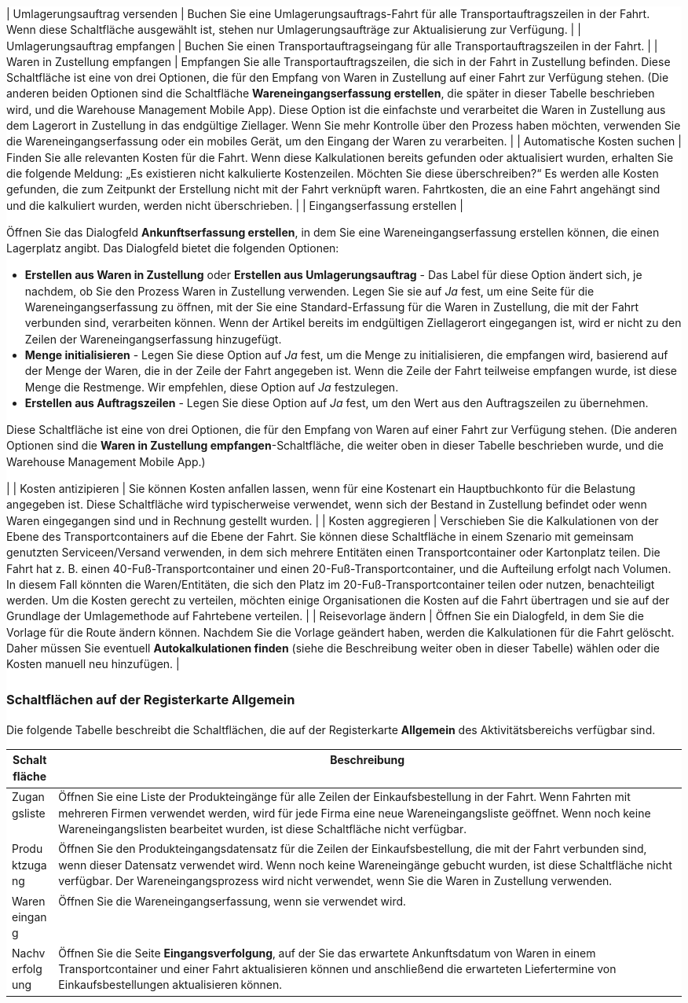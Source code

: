 | Umlagerungsauftrag versenden | Buchen Sie eine Umlagerungsauftrags-Fahrt für alle Transportauftragszeilen in der Fahrt. Wenn diese Schaltfläche ausgewählt ist, stehen nur Umlagerungsaufträge zur Aktualisierung zur Verfügung. |
| Umlagerungsauftrag empfangen | Buchen Sie einen Transportauftragseingang für alle Transportauftragszeilen in der Fahrt. |
| Waren in Zustellung empfangen | Empfangen Sie alle Transportauftragszeilen, die sich in der Fahrt in Zustellung befinden. Diese Schaltfläche ist eine von drei Optionen, die für den Empfang von Waren in Zustellung auf einer Fahrt zur Verfügung stehen. (Die anderen beiden Optionen sind die Schaltfläche **Wareneingangserfassung erstellen**, die später in dieser Tabelle beschrieben wird, und die Warehouse Management Mobile App). Diese Option ist die einfachste und verarbeitet die Waren in Zustellung aus dem Lagerort in Zustellung in das endgültige Ziellager. Wenn Sie mehr Kontrolle über den Prozess haben möchten, verwenden Sie die Wareneingangserfassung oder ein mobiles Gerät, um den Eingang der Waren zu verarbeiten. |
| Automatische Kosten suchen | Finden Sie alle relevanten Kosten für die Fahrt. Wenn diese Kalkulationen bereits gefunden oder aktualisiert wurden, erhalten Sie die folgende Meldung: „Es existieren nicht kalkulierte Kostenzeilen. Möchten Sie diese überschreiben?“ Es werden alle Kosten gefunden, die zum Zeitpunkt der Erstellung nicht mit der Fahrt verknüpft waren. Fahrtkosten, die an eine Fahrt angehängt sind und die kalkuliert wurden, werden nicht überschrieben. |
| Eingangserfassung erstellen | <p>Öffnen Sie das Dialogfeld **Ankunftserfassung erstellen**, in dem Sie eine Wareneingangserfassung erstellen können, die einen Lagerplatz angibt. Das Dialogfeld bietet die folgenden Optionen:</p><ul><li>**Erstellen aus Waren in Zustellung** oder **Erstellen aus Umlagerungsauftrag** - Das Label für diese Option ändert sich, je nachdem, ob Sie den Prozess Waren in Zustellung verwenden. Legen Sie sie auf *Ja* fest, um eine Seite für die Wareneingangserfassung zu öffnen, mit der Sie eine Standard-Erfassung für die Waren in Zustellung, die mit der Fahrt verbunden sind, verarbeiten können. Wenn der Artikel bereits im endgültigen Ziellagerort eingegangen ist, wird er nicht zu den Zeilen der Wareneingangserfassung hinzugefügt.</li><li>**Menge initialisieren** - Legen Sie diese Option auf *Ja* fest, um die Menge zu initialisieren, die empfangen wird, basierend auf der Menge der Waren, die in der Zeile der Fahrt angegeben ist. Wenn die Zeile der Fahrt teilweise empfangen wurde, ist diese Menge die Restmenge. Wir empfehlen, diese Option auf *Ja* festzulegen.</li><li>**Erstellen aus Auftragszeilen** - Legen Sie diese Option auf *Ja* fest, um den Wert aus den Auftragszeilen zu übernehmen.</li></ul><p>Diese Schaltfläche ist eine von drei Optionen, die für den Empfang von Waren auf einer Fahrt zur Verfügung stehen. (Die anderen Optionen sind die **Waren in Zustellung empfangen**-Schaltfläche, die weiter oben in dieser Tabelle beschrieben wurde, und die Warehouse Management Mobile App.)</p> |
| Kosten antizipieren | Sie können Kosten anfallen lassen, wenn für eine Kostenart ein Hauptbuchkonto für die Belastung angegeben ist. Diese Schaltfläche wird typischerweise verwendet, wenn sich der Bestand in Zustellung befindet oder wenn Waren eingegangen sind und in Rechnung gestellt wurden. |
| Kosten aggregieren | Verschieben Sie die Kalkulationen von der Ebene des Transportcontainers auf die Ebene der Fahrt. Sie können diese Schaltfläche in einem Szenario mit gemeinsam genutzten Serviceen/Versand verwenden, in dem sich mehrere Entitäten einen Transportcontainer oder Kartonplatz teilen. Die Fahrt hat z. B. einen 40-Fuß-Transportcontainer und einen 20-Fuß-Transportcontainer, und die Aufteilung erfolgt nach Volumen. In diesem Fall könnten die Waren/Entitäten, die sich den Platz im 20-Fuß-Transportcontainer teilen oder nutzen, benachteiligt werden. Um die Kosten gerecht zu verteilen, möchten einige Organisationen die Kosten auf die Fahrt übertragen und sie auf der Grundlage der Umlagemethode auf Fahrtebene verteilen. |
| Reisevorlage ändern | Öffnen Sie ein Dialogfeld, in dem Sie die Vorlage für die Route ändern können. Nachdem Sie die Vorlage geändert haben, werden die Kalkulationen für die Fahrt gelöscht. Daher müssen Sie eventuell **Autokalkulationen finden** (siehe die Beschreibung weiter oben in dieser Tabelle) wählen oder die Kosten manuell neu hinzufügen. |

### <a name="buttons-on-the-general-tab"></a>Schaltflächen auf der Registerkarte Allgemein

Die folgende Tabelle beschreibt die Schaltflächen, die auf der Registerkarte **Allgemein** des Aktivitätsbereichs verfügbar sind.

| Schaltfläche | Beschreibung |
|---|---|
| Zugangsliste | Öffnen Sie eine Liste der Produkteingänge für alle Zeilen der Einkaufsbestellung in der Fahrt. Wenn Fahrten mit mehreren Firmen verwendet werden, wird für jede Firma eine neue Wareneingangsliste geöffnet. Wenn noch keine Wareneingangslisten bearbeitet wurden, ist diese Schaltfläche nicht verfügbar. |
| Produktzugang | Öffnen Sie den Produkteingangsdatensatz für die Zeilen der Einkaufsbestellung, die mit der Fahrt verbunden sind, wenn dieser Datensatz verwendet wird. Wenn noch keine Wareneingänge gebucht wurden, ist diese Schaltfläche nicht verfügbar. Der Wareneingangsprozess wird nicht verwendet, wenn Sie die Waren in Zustellung verwenden. |
| Wareneingang | Öffnen Sie die Wareneingangserfassung, wenn sie verwendet wird. |
| Nachverfolgung | Öffnen Sie die Seite **Eingangsverfolgung**, auf der Sie das erwartete Ankunftsdatum von Waren in einem Transportcontainer und einer Fahrt aktualisieren können und anschließend die erwarteten Liefertermine von Einkaufsbestellungen aktualisieren können. |